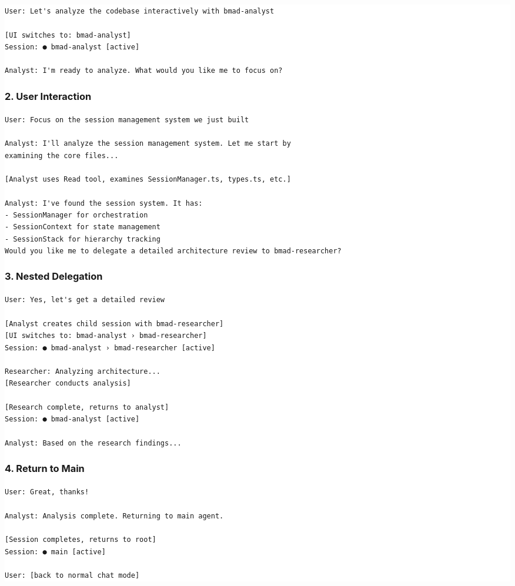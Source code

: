 ```
User: Let's analyze the codebase interactively with bmad-analyst

[UI switches to: bmad-analyst]
Session: ● bmad-analyst [active]

Analyst: I'm ready to analyze. What would you like me to focus on?
```

### 2. User Interaction

```
User: Focus on the session management system we just built

Analyst: I'll analyze the session management system. Let me start by
examining the core files...

[Analyst uses Read tool, examines SessionManager.ts, types.ts, etc.]

Analyst: I've found the session system. It has:
- SessionManager for orchestration
- SessionContext for state management
- SessionStack for hierarchy tracking
Would you like me to delegate a detailed architecture review to bmad-researcher?
```

### 3. Nested Delegation

```
User: Yes, let's get a detailed review

[Analyst creates child session with bmad-researcher]
[UI switches to: bmad-analyst › bmad-researcher]
Session: ● bmad-analyst › bmad-researcher [active]

Researcher: Analyzing architecture...
[Researcher conducts analysis]

[Research complete, returns to analyst]
Session: ● bmad-analyst [active]

Analyst: Based on the research findings...
```

### 4. Return to Main

```
User: Great, thanks!

Analyst: Analysis complete. Returning to main agent.

[Session completes, returns to root]
Session: ● main [active]

User: [back to normal chat mode]
```
